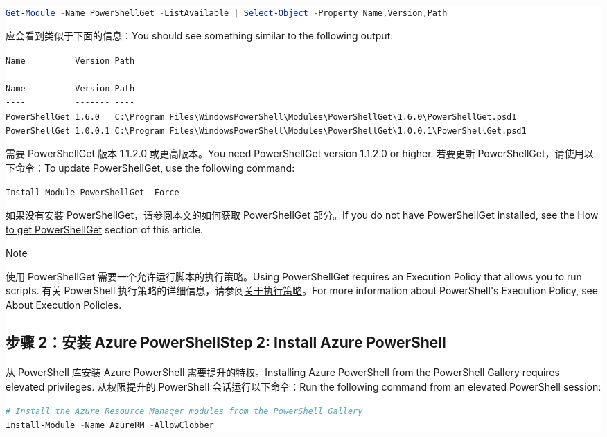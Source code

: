 ```powershell
Get-Module -Name PowerShellGet -ListAvailable | Select-Object -Property Name,Version,Path
```

<span data-ttu-id="e7e2c-111">应会看到类似于下面的信息：</span><span class="sxs-lookup"><span data-stu-id="e7e2c-111">You should see something similar to the following output:</span></span>

```Output
Name          Version Path
----          ------- ----
Name          Version Path
----          ------- ----
PowerShellGet 1.6.0   C:\Program Files\WindowsPowerShell\Modules\PowerShellGet\1.6.0\PowerShellGet.psd1
PowerShellGet 1.0.0.1 C:\Program Files\WindowsPowerShell\Modules\PowerShellGet\1.0.0.1\PowerShellGet.psd1
```

<span data-ttu-id="e7e2c-112">需要 PowerShellGet 版本 1.1.2.0 或更高版本。</span><span class="sxs-lookup"><span data-stu-id="e7e2c-112">You need PowerShellGet version 1.1.2.0 or higher.</span></span> <span data-ttu-id="e7e2c-113">若要更新 PowerShellGet，请使用以下命令：</span><span class="sxs-lookup"><span data-stu-id="e7e2c-113">To update PowerShellGet, use the following command:</span></span>

```powershell
Install-Module PowerShellGet -Force
```

<span data-ttu-id="e7e2c-114">如果没有安装 PowerShellGet，请参阅本文的[如何获取 PowerShellGet](#how-to-get-powershellget) 部分。</span><span class="sxs-lookup"><span data-stu-id="e7e2c-114">If you do not have PowerShellGet installed, see the [How to get PowerShellGet](#how-to-get-powershellget) section of this article.</span></span>

> [!NOTE]
> <span data-ttu-id="e7e2c-115">使用 PowerShellGet 需要一个允许运行脚本的执行策略。</span><span class="sxs-lookup"><span data-stu-id="e7e2c-115">Using PowerShellGet requires an Execution Policy that allows you to run scripts.</span></span> <span data-ttu-id="e7e2c-116">有关 PowerShell 执行策略的详细信息，请参阅[关于执行策略](/powershell/module/microsoft.powershell.core/about/about_execution_policies)。</span><span class="sxs-lookup"><span data-stu-id="e7e2c-116">For more information about PowerShell's Execution Policy, see [About Execution Policies](/powershell/module/microsoft.powershell.core/about/about_execution_policies).</span></span>

## <a name="step-2-install-azure-powershell"></a><span data-ttu-id="e7e2c-117">步骤 2：安装 Azure PowerShell</span><span class="sxs-lookup"><span data-stu-id="e7e2c-117">Step 2: Install Azure PowerShell</span></span>

<span data-ttu-id="e7e2c-118">从 PowerShell 库安装 Azure PowerShell 需要提升的特权。</span><span class="sxs-lookup"><span data-stu-id="e7e2c-118">Installing Azure PowerShell from the PowerShell Gallery requires elevated privileges.</span></span> <span data-ttu-id="e7e2c-119">从权限提升的 PowerShell 会话运行以下命令：</span><span class="sxs-lookup"><span data-stu-id="e7e2c-119">Run the following command from an elevated PowerShell session:</span></span>

```powershell
# Install the Azure Resource Manager modules from the PowerShell Gallery
Install-Module -Name AzureRM -AllowClobber
```

